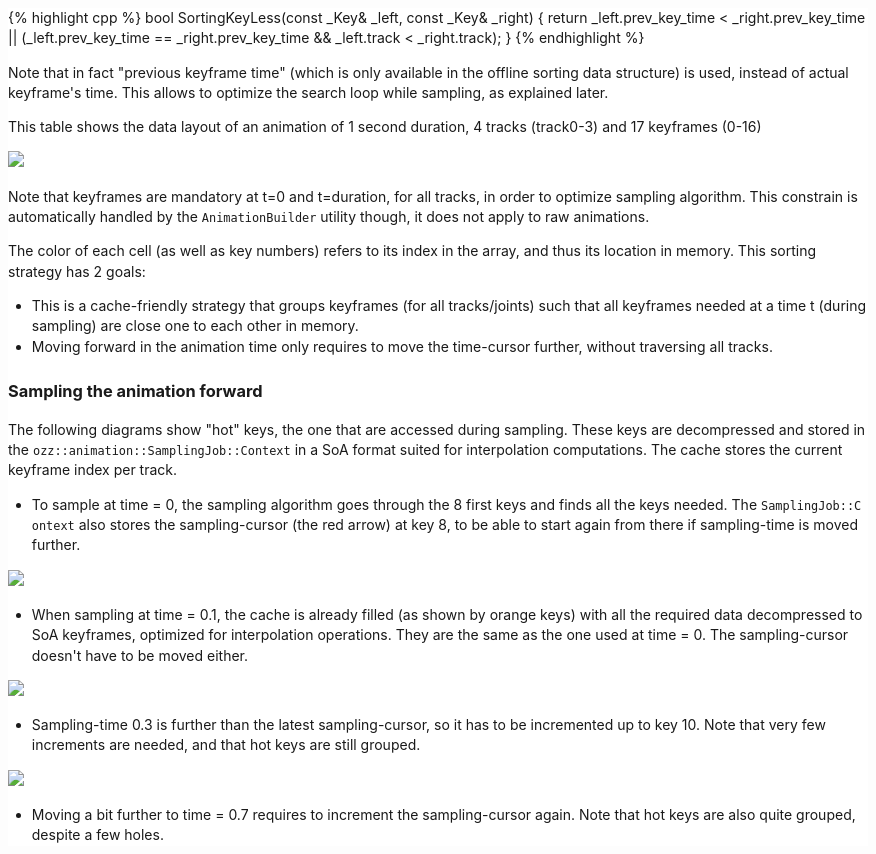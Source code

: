 {% highlight cpp %}
bool SortingKeyLess(const _Key& _left, const _Key& _right) {
  return _left.prev_key_time < _right.prev_key_time
         || (_left.prev_key_time == _right.prev_key_time
             && _left.track < _right.track);
}
{% endhighlight %}

Note that in fact "previous keyframe time" (which is only available in the offline sorting data structure) is used, instead of actual keyframe's time. This allows to optimize the search loop while sampling, as explained later.

This table shows the data layout of an animation of 1 second duration, 4 tracks (track0-3) and 17 keyframes (0-16)

<img src="{{site.baseurl}}/images/documentation/animation-tracks.png" class="w3-image">

Note that keyframes are mandatory at t=0 and t=duration, for all tracks, in order to optimize sampling algorithm. This constrain is automatically handled by the `AnimationBuilder` utility though, it does not apply to raw animations.

The color of each cell (as well as key numbers) refers to its index in the array, and thus its location in memory. This sorting strategy has 2 goals:
- This is a cache-friendly strategy that groups keyframes (for all tracks/joints) such that all keyframes needed at a time t (during sampling) are close one to each other in memory.
- Moving forward in the animation time only requires to move the time-cursor further, without traversing all tracks.

### Sampling the animation forward 

The following diagrams show "hot" keys, the one that are accessed during sampling. These keys are decompressed and stored in the `ozz::animation::SamplingJob::Context` in a SoA format suited for interpolation computations. The cache stores the current keyframe index per track.
 
- To sample at time = 0, the sampling algorithm goes through the 8 first keys and finds all the keys needed. The `SamplingJob::Context` also stores the sampling-cursor (the red arrow) at key 8, to be able to start again from there if sampling-time is moved further.

<img src="{{site.baseurl}}/images/documentation/animation-tracks-t0.png" class="w3-image">

- When sampling at time = 0.1, the cache is already filled (as shown by orange keys) with all the required data decompressed to SoA keyframes, optimized for interpolation operations. They are the same as the one used at time = 0. The sampling-cursor doesn't have to be moved either.

<img src="{{site.baseurl}}/images/documentation/animation-tracks-t0.1.png" class="w3-image">

- Sampling-time 0.3 is further than the latest sampling-cursor, so it has to be incremented up to key 10. Note that very few increments are needed, and that hot keys are still grouped. 

<img src="{{site.baseurl}}/images/documentation/animation-tracks-t0.3.png" class="w3-image">

- Moving a bit further to time = 0.7 requires to increment the sampling-cursor again. Note that hot keys are also quite grouped, despite a few holes.
